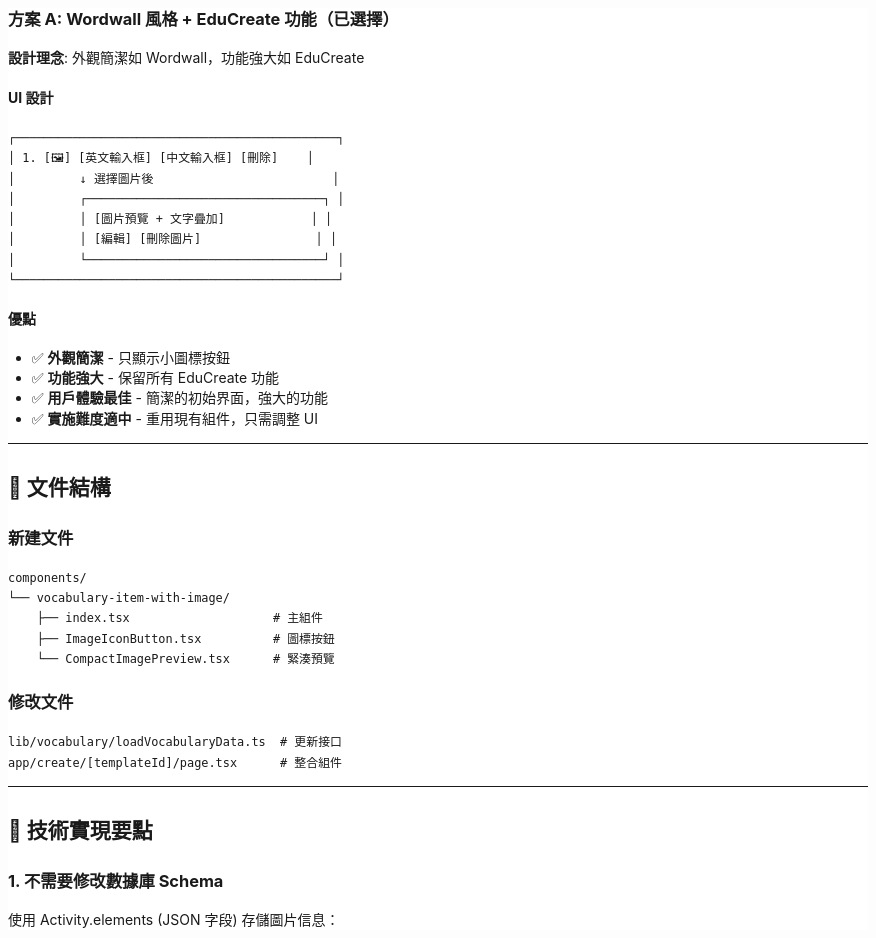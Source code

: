 ### 方案 A: Wordwall 風格 + EduCreate 功能（已選擇）

**設計理念**: 外觀簡潔如 Wordwall，功能強大如 EduCreate

#### UI 設計

```
┌─────────────────────────────────────────────┐
│ 1. [🖼️] [英文輸入框] [中文輸入框] [刪除]    │
│         ↓ 選擇圖片後                         │
│         ┌─────────────────────────────────┐ │
│         │ [圖片預覽 + 文字疊加]            │ │
│         │ [編輯] [刪除圖片]                │ │
│         └─────────────────────────────────┘ │
└─────────────────────────────────────────────┘
```

#### 優點

- ✅ **外觀簡潔** - 只顯示小圖標按鈕
- ✅ **功能強大** - 保留所有 EduCreate 功能
- ✅ **用戶體驗最佳** - 簡潔的初始界面，強大的功能
- ✅ **實施難度適中** - 重用現有組件，只需調整 UI

---

## 📁 文件結構

### 新建文件

```
components/
└── vocabulary-item-with-image/
    ├── index.tsx                    # 主組件
    ├── ImageIconButton.tsx          # 圖標按鈕
    └── CompactImagePreview.tsx      # 緊湊預覽
```

### 修改文件

```
lib/vocabulary/loadVocabularyData.ts  # 更新接口
app/create/[templateId]/page.tsx      # 整合組件
```

---

## 🔧 技術實現要點

### 1. 不需要修改數據庫 Schema

使用 Activity.elements (JSON 字段) 存儲圖片信息：
